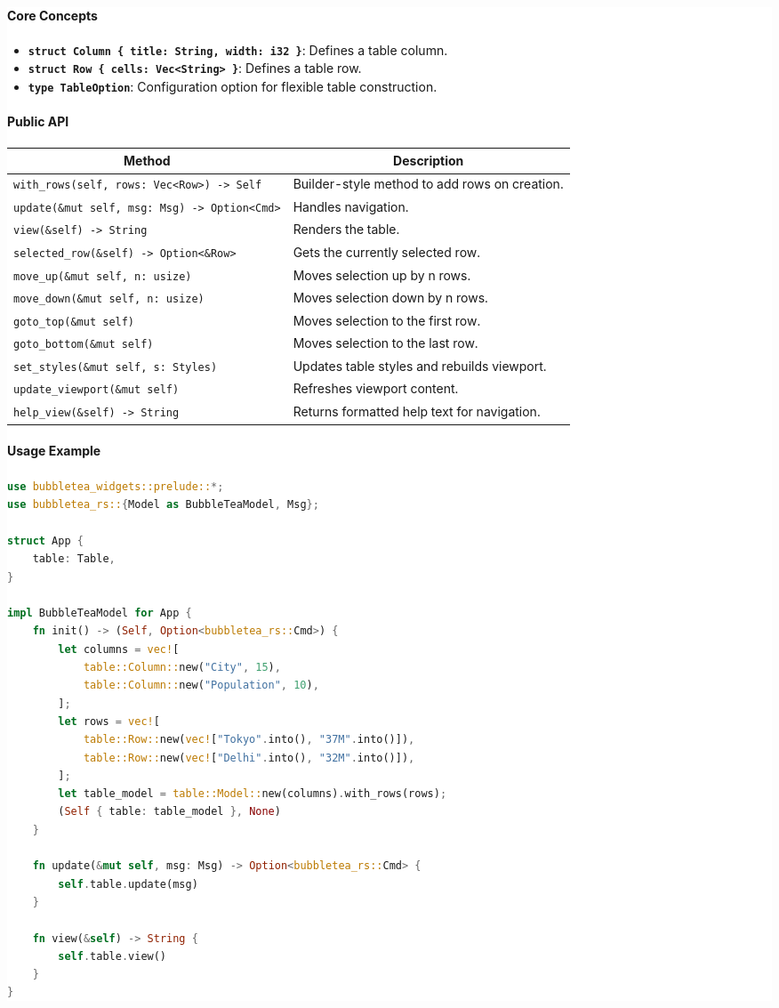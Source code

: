 #### Core Concepts

- **`struct Column { title: String, width: i32 }`**: Defines a table column.
- **`struct Row { cells: Vec<String> }`**: Defines a table row.
- **`type TableOption`**: Configuration option for flexible table construction.

#### Public API

| Method                                      | Description                                  |
| ------------------------------------------- | -------------------------------------------- |
| `with_rows(self, rows: Vec<Row>) -> Self`   | Builder-style method to add rows on creation. |
| `update(&mut self, msg: Msg) -> Option<Cmd>` | Handles navigation.                          |
| `view(&self) -> String`                     | Renders the table.                           |
| `selected_row(&self) -> Option<&Row>`       | Gets the currently selected row.             |
| `move_up(&mut self, n: usize)`              | Moves selection up by n rows.               |
| `move_down(&mut self, n: usize)`            | Moves selection down by n rows.             |
| `goto_top(&mut self)`                       | Moves selection to the first row.           |
| `goto_bottom(&mut self)`                    | Moves selection to the last row.            |
| `set_styles(&mut self, s: Styles)`          | Updates table styles and rebuilds viewport.  |
| `update_viewport(&mut self)`                | Refreshes viewport content.                  |
| `help_view(&self) -> String`                | Returns formatted help text for navigation.  |

#### Usage Example

```rust
use bubbletea_widgets::prelude::*;
use bubbletea_rs::{Model as BubbleTeaModel, Msg};

struct App {
    table: Table,
}

impl BubbleTeaModel for App {
    fn init() -> (Self, Option<bubbletea_rs::Cmd>) {
        let columns = vec![
            table::Column::new("City", 15),
            table::Column::new("Population", 10),
        ];
        let rows = vec![
            table::Row::new(vec!["Tokyo".into(), "37M".into()]),
            table::Row::new(vec!["Delhi".into(), "32M".into()]),
        ];
        let table_model = table::Model::new(columns).with_rows(rows);
        (Self { table: table_model }, None)
    }

    fn update(&mut self, msg: Msg) -> Option<bubbletea_rs::Cmd> {
        self.table.update(msg)
    }

    fn view(&self) -> String {
        self.table.view()
    }
}
```
